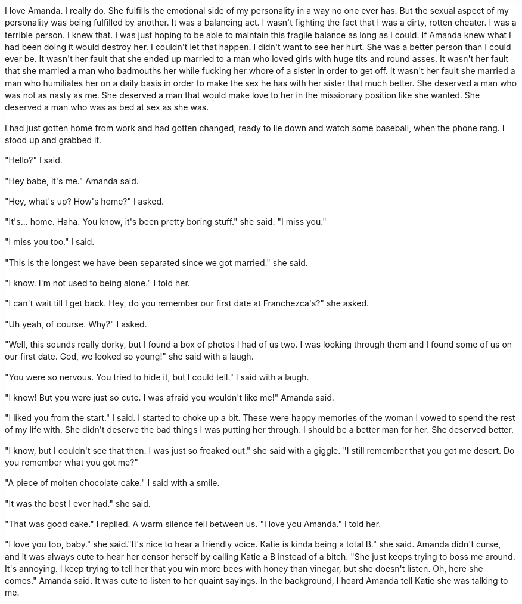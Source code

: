  I love Amanda. I really do. She fulfills the emotional side of my personality in a way no one ever has. But the sexual aspect of my personality was being fulfilled by another. It was a balancing act. I wasn't fighting the fact that I was a dirty, rotten cheater. I was a terrible person. I knew that. I was just hoping to be able to maintain this fragile balance as long as I could. If Amanda knew what I had been doing it would destroy her. I couldn't let that happen. I didn't want to see her hurt. She was a better person than I could ever be. It wasn't her fault that she ended up married to a man who loved girls with huge tits and round asses. It wasn't her fault that she married a man who badmouths her while fucking her whore of a sister in order to get off. It wasn't her fault she married a man who humiliates her on a daily basis in order to make the sex he has with her sister that much better. She deserved a man who was not as nasty as me. She deserved a man that would make love to her in the missionary position like she wanted. She deserved a man who was as bed at sex as she was. 

 I had just gotten home from work and had gotten changed, ready to lie down and watch some baseball, when the phone rang. I stood up and grabbed it. 

 "Hello?" I said. 

 "Hey babe, it's me." Amanda said. 

 "Hey, what's up? How's home?" I asked. 

 "It's... home. Haha. You know, it's been pretty boring stuff." she said. "I miss you." 

 "I miss you too." I said. 

 "This is the longest we have been separated since we got married." she said. 

 "I know. I'm not used to being alone." I told her. 

 "I can't wait till I get back. Hey, do you remember our first date at Franchezca's?" she asked. 

 "Uh yeah, of course. Why?" I asked. 

 "Well, this sounds really dorky, but I found a box of photos I had of us two. I was looking through them and I found some of us on our first date. God, we looked so young!" she said with a laugh. 

 "You were so nervous. You tried to hide it, but I could tell." I said with a laugh. 

 "I know! But you were just so cute. I was afraid you wouldn't like me!" Amanda said. 

 "I liked you from the start." I said. I started to choke up a bit. These were happy memories of the woman I vowed to spend the rest of my life with. She didn't deserve the bad things I was putting her through. I should be a better man for her. She deserved better. 

 "I know, but I couldn't see that then. I was just so freaked out." she said with a giggle. "I still remember that you got me desert. Do you remember what you got me?" 

 "A piece of molten chocolate cake." I said with a smile. 

 "It was the best I ever had." she said. 

 "That was good cake." I replied. A warm silence fell between us. "I love you Amanda." I told her. 

 "I love you too, baby." she said."It's nice to hear a friendly voice. Katie is kinda being a total B." she said. Amanda didn't curse, and it was always cute to hear her censor herself by calling Katie a B instead of a bitch. "She just keeps trying to boss me around. It's annoying. I keep trying to tell her that you win more bees with honey than vinegar, but she doesn't listen. Oh, here she comes." Amanda said. It was cute to listen to her quaint sayings. In the background, I heard Amanda tell Katie she was talking to me. 
